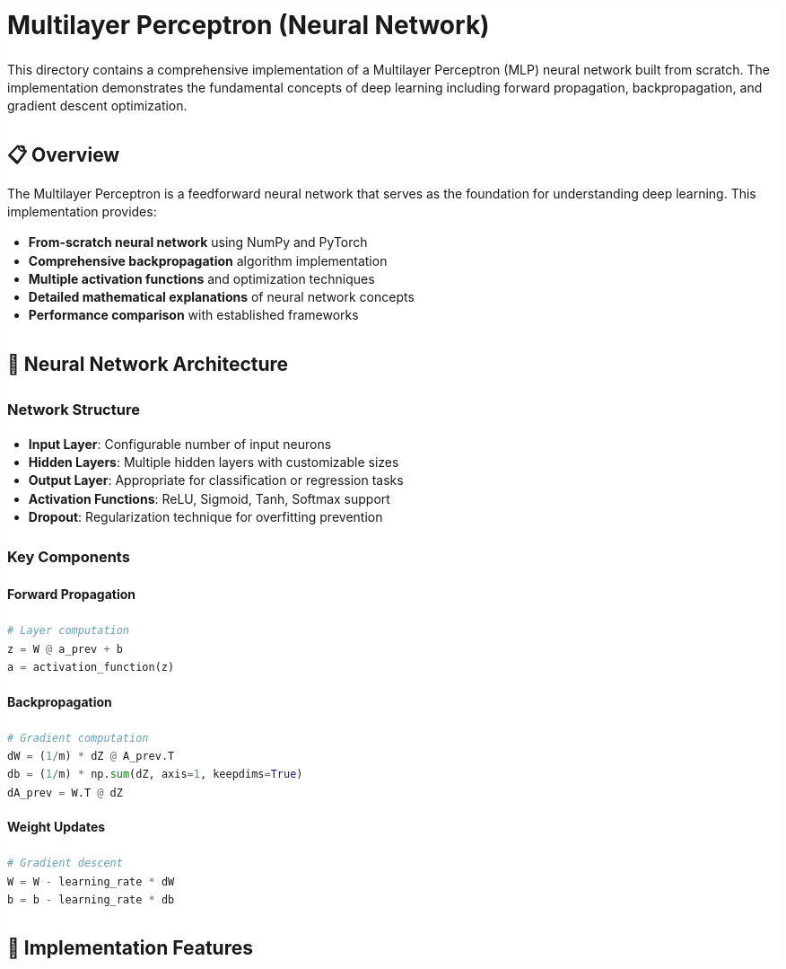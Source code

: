 # Multilayer Perceptron (Neural Network)

This directory contains a comprehensive implementation of a Multilayer Perceptron (MLP) neural network built from scratch. The implementation demonstrates the fundamental concepts of deep learning including forward propagation, backpropagation, and gradient descent optimization.

## 📋 Overview

The Multilayer Perceptron is a feedforward neural network that serves as the foundation for understanding deep learning. This implementation provides:

- **From-scratch neural network** using NumPy and PyTorch
- **Comprehensive backpropagation** algorithm implementation
- **Multiple activation functions** and optimization techniques
- **Detailed mathematical explanations** of neural network concepts
- **Performance comparison** with established frameworks

## 🧠 Neural Network Architecture

### Network Structure
- **Input Layer**: Configurable number of input neurons
- **Hidden Layers**: Multiple hidden layers with customizable sizes
- **Output Layer**: Appropriate for classification or regression tasks
- **Activation Functions**: ReLU, Sigmoid, Tanh, Softmax support
- **Dropout**: Regularization technique for overfitting prevention

### Key Components

#### Forward Propagation
```python
# Layer computation
z = W @ a_prev + b
a = activation_function(z)
```

#### Backpropagation
```python
# Gradient computation
dW = (1/m) * dZ @ A_prev.T
db = (1/m) * np.sum(dZ, axis=1, keepdims=True)
dA_prev = W.T @ dZ
```

#### Weight Updates
```python
# Gradient descent
W = W - learning_rate * dW
b = b - learning_rate * db
```

## 🔧 Implementation Features
